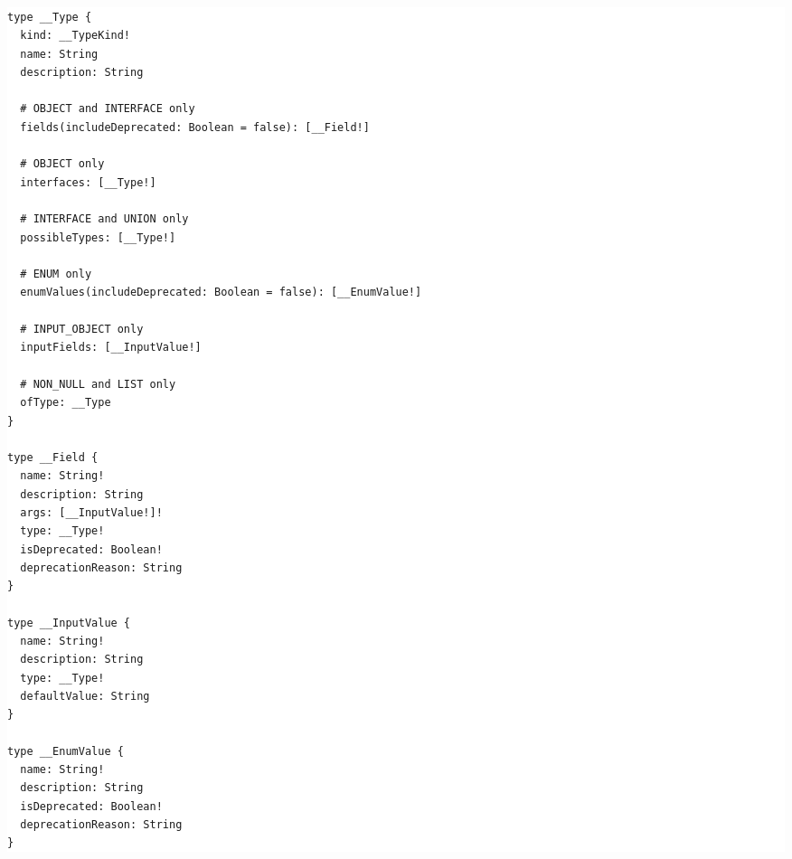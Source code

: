     type __Type {
      kind: __TypeKind!
      name: String
      description: String
    
      # OBJECT and INTERFACE only
      fields(includeDeprecated: Boolean = false): [__Field!]
    
      # OBJECT only
      interfaces: [__Type!]
    
      # INTERFACE and UNION only
      possibleTypes: [__Type!]
    
      # ENUM only
      enumValues(includeDeprecated: Boolean = false): [__EnumValue!]
    
      # INPUT_OBJECT only
      inputFields: [__InputValue!]
    
      # NON_NULL and LIST only
      ofType: __Type
    }
    
    type __Field {
      name: String!
      description: String
      args: [__InputValue!]!
      type: __Type!
      isDeprecated: Boolean!
      deprecationReason: String
    }
    
    type __InputValue {
      name: String!
      description: String
      type: __Type!
      defaultValue: String
    }
    
    type __EnumValue {
      name: String!
      description: String
      isDeprecated: Boolean!
      deprecationReason: String
    }
    